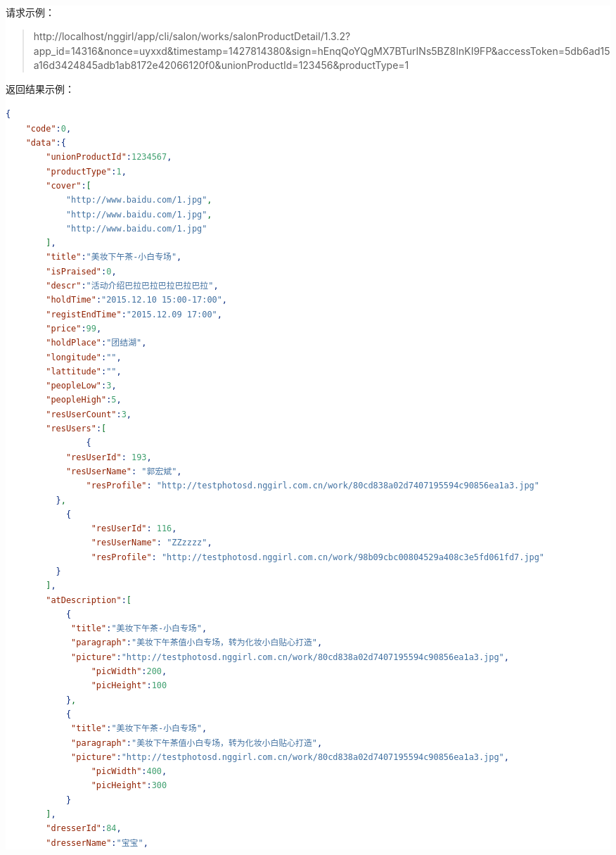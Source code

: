 请求示例：

> http://localhost/nggirl/app/cli/salon/works/salonProductDetail/1.3.2?app_id=14316&nonce=uyxxd&timestamp=1427814380&sign=hEnqQoYQgMX7BTurINs5BZ8InKI9FP&accessToken=5db6ad15a16d3424845adb1ab8172e42066120f0&unionProductId=123456&productType=1

返回结果示例：

```json
{
	"code":0,
	"data":{
		"unionProductId":1234567,
		"productType":1,
		"cover":[
			"http://www.baidu.com/1.jpg",
			"http://www.baidu.com/1.jpg",
			"http://www.baidu.com/1.jpg"
		],
		"title":"美妆下午茶-小白专场",
		"isPraised":0,
		"descr":"活动介绍巴拉巴拉巴拉巴拉巴拉",
		"holdTime":"2015.12.10 15:00-17:00",
		"registEndTime":"2015.12.09 17:00",
		"price":99,
		"holdPlace":"团结湖",
		"longitude":"",
		"lattitude":"",
		"peopleLow":3,
		"peopleHigh":5,
		"resUserCount":3,
		"resUsers":[
	    		{
            "resUserId": 193,
            "resUserName": "郭宏斌",
        		"resProfile": "http://testphotosd.nggirl.com.cn/work/80cd838a02d7407195594c90856ea1a3.jpg"
          },
        	{
        		 "resUserId": 116,
        		 "resUserName": "ZZzzzz",
        		 "resProfile": "http://testphotosd.nggirl.com.cn/work/98b09cbc00804529a408c3e5fd061fd7.jpg"
          }
		],
		"atDescription":[
			{
			 "title":"美妆下午茶-小白专场",
			 "paragraph":"美妆下午茶值小白专场，转为化妆小白贴心打造",
			 "picture":"http://testphotosd.nggirl.com.cn/work/80cd838a02d7407195594c90856ea1a3.jpg",
       			 "picWidth":200,
       			 "picHeight":100
			},
			{
			 "title":"美妆下午茶-小白专场",
			 "paragraph":"美妆下午茶值小白专场，转为化妆小白贴心打造",
			 "picture":"http://testphotosd.nggirl.com.cn/work/80cd838a02d7407195594c90856ea1a3.jpg",
       			 "picWidth":400,
       			 "picHeight":300
			}
		],
		"dresserId":84,
		"dresserName":"宝宝",
```